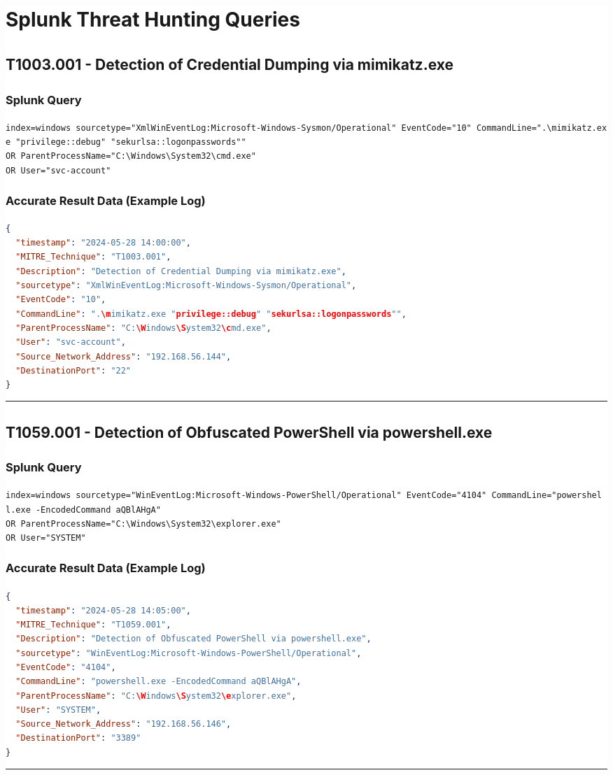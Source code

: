 # Splunk Threat Hunting Queries


## T1003.001 - Detection of Credential Dumping via mimikatz.exe

### Splunk Query

```spl
index=windows sourcetype="XmlWinEventLog:Microsoft-Windows-Sysmon/Operational" EventCode="10" CommandLine=".\mimikatz.exe "privilege::debug" "sekurlsa::logonpasswords""
OR ParentProcessName="C:\Windows\System32\cmd.exe"
OR User="svc-account"
```
### Accurate Result Data (Example Log)

```json
{
  "timestamp": "2024-05-28 14:00:00",
  "MITRE_Technique": "T1003.001",
  "Description": "Detection of Credential Dumping via mimikatz.exe",
  "sourcetype": "XmlWinEventLog:Microsoft-Windows-Sysmon/Operational",
  "EventCode": "10",
  "CommandLine": ".\mimikatz.exe "privilege::debug" "sekurlsa::logonpasswords"",
  "ParentProcessName": "C:\Windows\System32\cmd.exe",
  "User": "svc-account",
  "Source_Network_Address": "192.168.56.144",
  "DestinationPort": "22"
}
```

---


## T1059.001 - Detection of Obfuscated PowerShell via powershell.exe

### Splunk Query

```spl
index=windows sourcetype="WinEventLog:Microsoft-Windows-PowerShell/Operational" EventCode="4104" CommandLine="powershell.exe -EncodedCommand aQBlAHgA"
OR ParentProcessName="C:\Windows\System32\explorer.exe"
OR User="SYSTEM"
```
### Accurate Result Data (Example Log)

```json
{
  "timestamp": "2024-05-28 14:05:00",
  "MITRE_Technique": "T1059.001",
  "Description": "Detection of Obfuscated PowerShell via powershell.exe",
  "sourcetype": "WinEventLog:Microsoft-Windows-PowerShell/Operational",
  "EventCode": "4104",
  "CommandLine": "powershell.exe -EncodedCommand aQBlAHgA",
  "ParentProcessName": "C:\Windows\System32\explorer.exe",
  "User": "SYSTEM",
  "Source_Network_Address": "192.168.56.146",
  "DestinationPort": "3389"
}
```

---